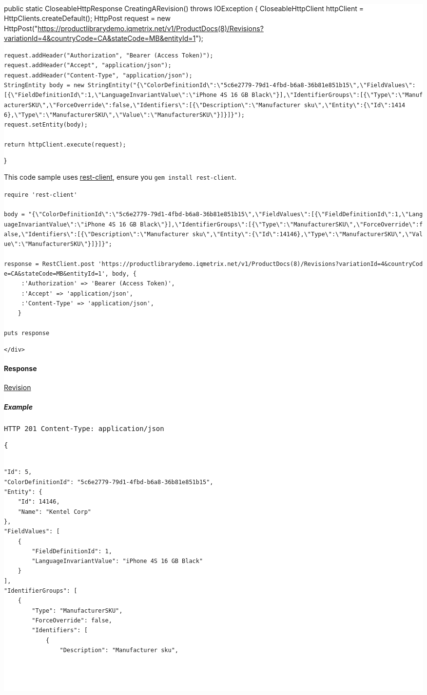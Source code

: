 public static CloseableHttpResponse CreatingARevision() throws IOException {
    CloseableHttpClient httpClient = HttpClients.createDefault();
    HttpPost request = new HttpPost("https://productlibrarydemo.iqmetrix.net/v1/ProductDocs(8)/Revisions?variationId=4&countryCode=CA&stateCode=MB&entityId=1");
     
    request.addHeader("Authorization", "Bearer (Access Token)"); 
    request.addHeader("Accept", "application/json"); 
    request.addHeader("Content-Type", "application/json"); 
    StringEntity body = new StringEntity("{\"ColorDefinitionId\":\"5c6e2779-79d1-4fbd-b6a8-36b81e851b15\",\"FieldValues\":[{\"FieldDefinitionId\":1,\"LanguageInvariantValue\":\"iPhone 4S 16 GB Black\"}],\"IdentifierGroups\":[{\"Type\":\"ManufacturerSKU\",\"ForceOverride\":false,\"Identifiers\":[{\"Description\":\"Manufacturer sku\",\"Entity\":{\"Id\":14146},\"Type\":\"ManufacturerSKU\",\"Value\":\"ManufacturerSKU\"}]}]}");
    request.setEntity(body);
    
    return httpClient.execute(request);
}</code></pre>
    </div>
    <div role="tabpanel" class="tab-pane" id="ruby-creating-a-revision">
        This code sample uses <a href="https://github.com/rest-client/rest-client">rest-client</a>, ensure you <code>gem install rest-client</code>.
<pre id="ruby-code-creating-a-revision"><code class="language-ruby">require 'rest-client'

body = "{\"ColorDefinitionId\":\"5c6e2779-79d1-4fbd-b6a8-36b81e851b15\",\"FieldValues\":[{\"FieldDefinitionId\":1,\"LanguageInvariantValue\":\"iPhone 4S 16 GB Black\"}],\"IdentifierGroups\":[{\"Type\":\"ManufacturerSKU\",\"ForceOverride\":false,\"Identifiers\":[{\"Description\":\"Manufacturer sku\",\"Entity\":{\"Id\":14146},\"Type\":\"ManufacturerSKU\",\"Value\":\"ManufacturerSKU\"}]}]}";

response = RestClient.post 'https://productlibrarydemo.iqmetrix.net/v1/ProductDocs(8)/Revisions?variationId=4&countryCode=CA&stateCode=MB&entityId=1', body, {
     :'Authorization' => 'Bearer (Access Token)',
     :'Accept' => 'application/json',
     :'Content-Type' => 'application/json',
    } 

puts response</code></pre>
    </div>
</div>

<h4>Response</h4>


 <a href='#revision'>Revision</a>

<h5>Example</h5>

<pre>
HTTP 201 Content-Type: application/json
</pre><pre>{
    "Id": 5,
    "ColorDefinitionId": "5c6e2779-79d1-4fbd-b6a8-36b81e851b15",
    "Entity": {
        "Id": 14146,
        "Name": "Kentel Corp"
    },
    "FieldValues": [
        {
            "FieldDefinitionId": 1,
            "LanguageInvariantValue": "iPhone 4S 16 GB Black"
        }
    ],
    "IdentifierGroups": [
        {
            "Type": "ManufacturerSKU",
            "ForceOverride": false,
            "Identifiers": [
                {
                    "Description": "Manufacturer sku",